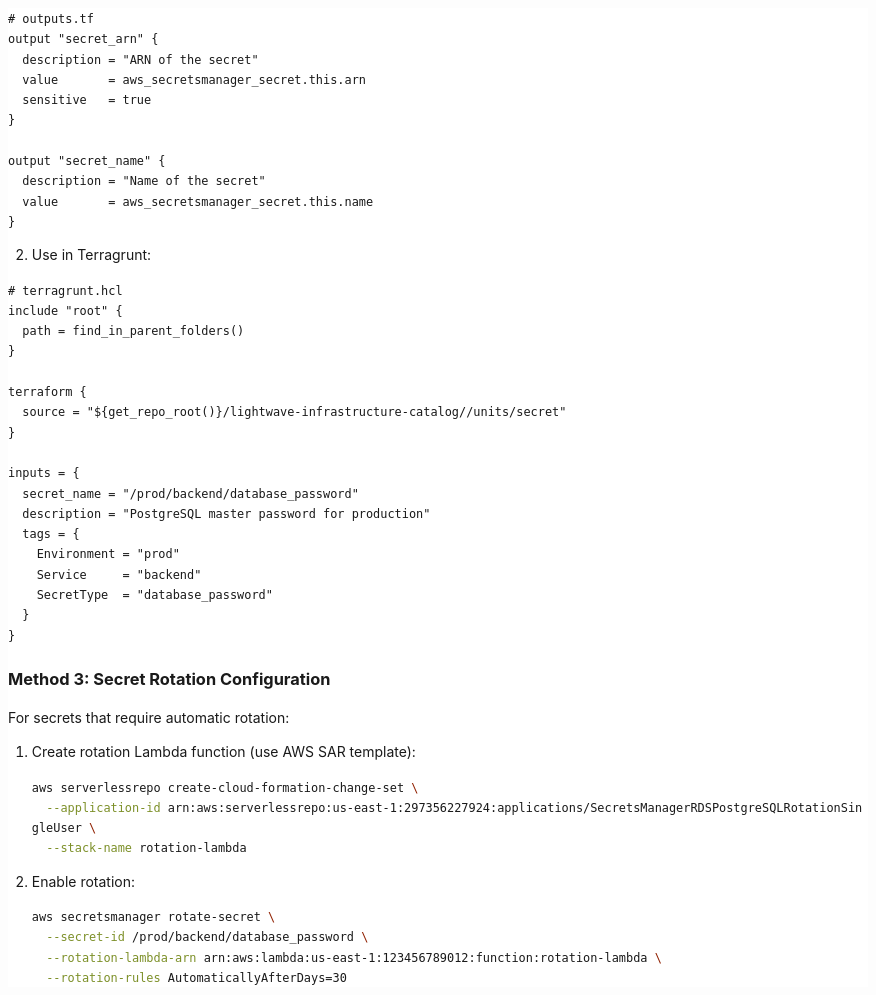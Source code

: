 ```hcl
# outputs.tf
output "secret_arn" {
  description = "ARN of the secret"
  value       = aws_secretsmanager_secret.this.arn
  sensitive   = true
}

output "secret_name" {
  description = "Name of the secret"
  value       = aws_secretsmanager_secret.this.name
}
```

2. Use in Terragrunt:

```hcl
# terragrunt.hcl
include "root" {
  path = find_in_parent_folders()
}

terraform {
  source = "${get_repo_root()}/lightwave-infrastructure-catalog//units/secret"
}

inputs = {
  secret_name = "/prod/backend/database_password"
  description = "PostgreSQL master password for production"
  tags = {
    Environment = "prod"
    Service     = "backend"
    SecretType  = "database_password"
  }
}
```

### Method 3: Secret Rotation Configuration

For secrets that require automatic rotation:

1. Create rotation Lambda function (use AWS SAR template):
   ```bash
   aws serverlessrepo create-cloud-formation-change-set \
     --application-id arn:aws:serverlessrepo:us-east-1:297356227924:applications/SecretsManagerRDSPostgreSQLRotationSingleUser \
     --stack-name rotation-lambda
   ```

2. Enable rotation:
   ```bash
   aws secretsmanager rotate-secret \
     --secret-id /prod/backend/database_password \
     --rotation-lambda-arn arn:aws:lambda:us-east-1:123456789012:function:rotation-lambda \
     --rotation-rules AutomaticallyAfterDays=30
   ```

